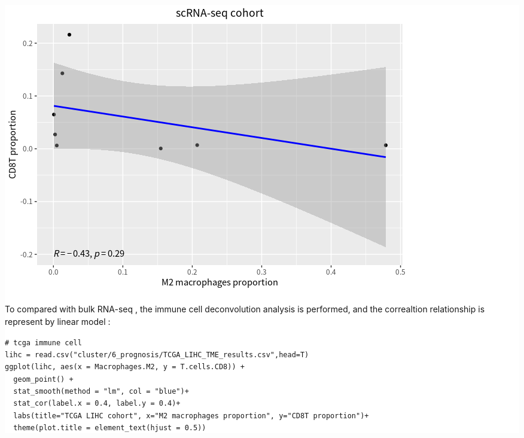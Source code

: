 ![](unnamed-chunk-12-1.png)

To compared with bulk RNA-seq , the immune cell deconvolution analysis
is performed, and the correaltion relationship is represent by linear
model :

    # tcga immune cell
    lihc = read.csv("cluster/6_prognosis/TCGA_LIHC_TME_results.csv",head=T)
    ggplot(lihc, aes(x = Macrophages.M2, y = T.cells.CD8)) + 
      geom_point() +
      stat_smooth(method = "lm", col = "blue")+
      stat_cor(label.x = 0.4, label.y = 0.4)+
      labs(title="TCGA LIHC cohort", x="M2 macrophages proportion", y="CD8T proportion")+
      theme(plot.title = element_text(hjust = 0.5))
